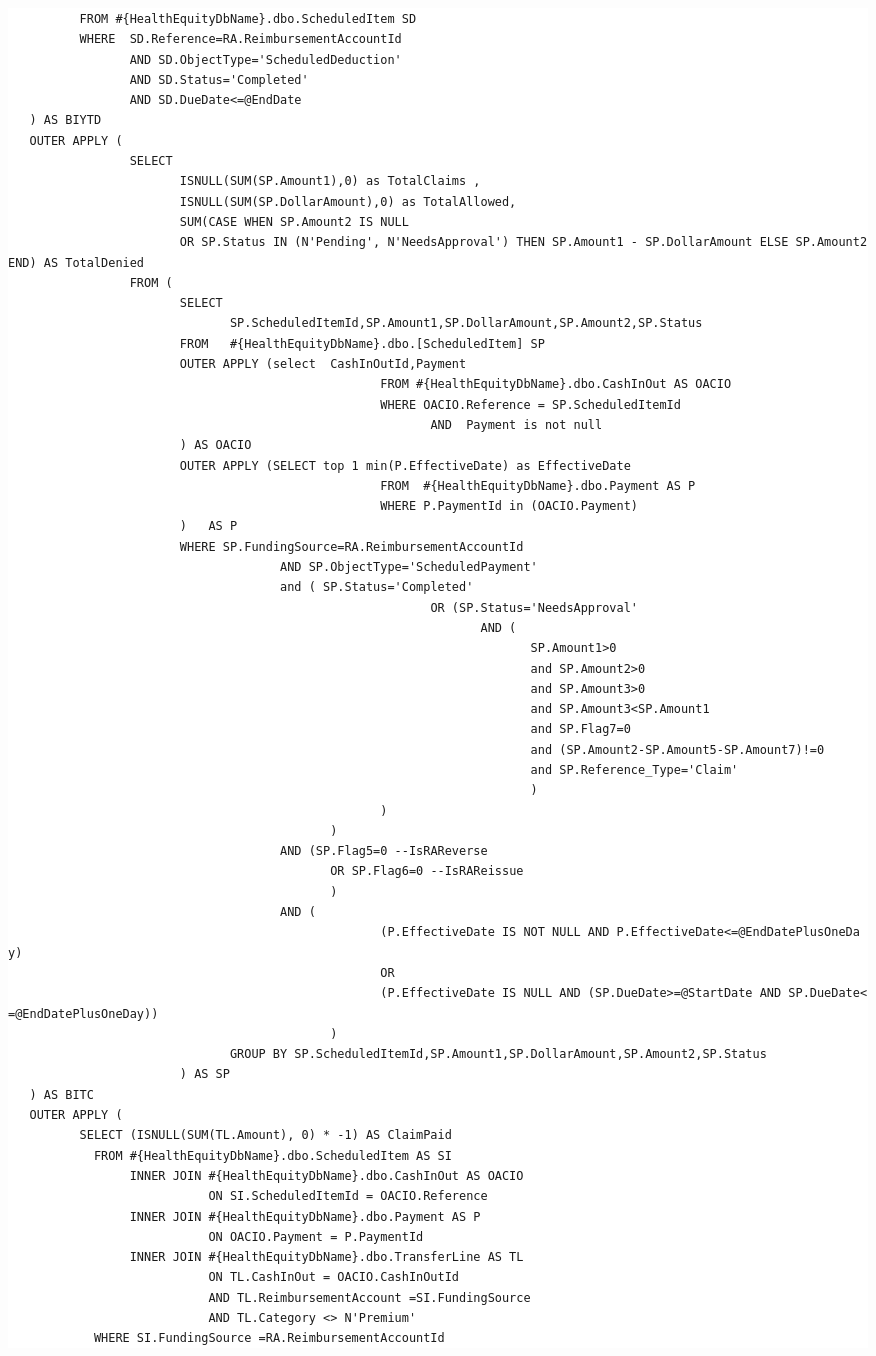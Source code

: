               FROM #{HealthEquityDbName}.dbo.ScheduledItem SD 
              WHERE  SD.Reference=RA.ReimbursementAccountId
                     AND SD.ObjectType='ScheduledDeduction' 
                     AND SD.Status='Completed'
                     AND SD.DueDate<=@EndDate
       ) AS BIYTD
       OUTER APPLY (
                     SELECT
                            ISNULL(SUM(SP.Amount1),0) as TotalClaims ,
                            ISNULL(SUM(SP.DollarAmount),0) as TotalAllowed,
                            SUM(CASE WHEN SP.Amount2 IS NULL
                            OR SP.Status IN (N'Pending', N'NeedsApproval') THEN SP.Amount1 - SP.DollarAmount ELSE SP.Amount2 END) AS TotalDenied
                     FROM (
                            SELECT 
                                   SP.ScheduledItemId,SP.Amount1,SP.DollarAmount,SP.Amount2,SP.Status
                            FROM   #{HealthEquityDbName}.dbo.[ScheduledItem] SP
                            OUTER APPLY (select  CashInOutId,Payment 
                                                        FROM #{HealthEquityDbName}.dbo.CashInOut AS OACIO
                                                        WHERE OACIO.Reference = SP.ScheduledItemId 
                                                               AND  Payment is not null 
                            ) AS OACIO							  
                            OUTER APPLY (SELECT top 1 min(P.EffectiveDate) as EffectiveDate
                                                        FROM  #{HealthEquityDbName}.dbo.Payment AS P
                                                        WHERE P.PaymentId in (OACIO.Payment)												 
                            )	AS P	
                            WHERE SP.FundingSource=RA.ReimbursementAccountId 
                                          AND SP.ObjectType='ScheduledPayment' 								 
                                          and ( SP.Status='Completed' 
                                                               OR (SP.Status='NeedsApproval'
                                                                      AND (
                                                                             SP.Amount1>0 
                                                                             and SP.Amount2>0 
                                                                             and SP.Amount3>0 
                                                                             and SP.Amount3<SP.Amount1 
                                                                             and SP.Flag7=0 
                                                                             and (SP.Amount2-SP.Amount5-SP.Amount7)!=0 
                                                                             and SP.Reference_Type='Claim'
                                                                             )
                                                        )
                                                 )
                                          AND (SP.Flag5=0 --IsRAReverse
                                                 OR SP.Flag6=0 --IsRAReissue		   		   
                                                 )	  
                                          AND (
                                                        (P.EffectiveDate IS NOT NULL AND P.EffectiveDate<=@EndDatePlusOneDay)
                                                        OR
                                                        (P.EffectiveDate IS NULL AND (SP.DueDate>=@StartDate AND SP.DueDate<=@EndDatePlusOneDay))
                                                 )	
                                   GROUP BY SP.ScheduledItemId,SP.Amount1,SP.DollarAmount,SP.Amount2,SP.Status
                            ) AS SP
       ) AS BITC       
       OUTER APPLY (             
			  SELECT (ISNULL(SUM(TL.Amount), 0) * -1) AS ClaimPaid
				FROM #{HealthEquityDbName}.dbo.ScheduledItem AS SI
					 INNER JOIN #{HealthEquityDbName}.dbo.CashInOut AS OACIO
								ON SI.ScheduledItemId = OACIO.Reference
					 INNER JOIN #{HealthEquityDbName}.dbo.Payment AS P
								ON OACIO.Payment = P.PaymentId
					 INNER JOIN #{HealthEquityDbName}.dbo.TransferLine AS TL
								ON TL.CashInOut = OACIO.CashInOutId
								AND TL.ReimbursementAccount =SI.FundingSource
								AND TL.Category <> N'Premium'
				WHERE SI.FundingSource =RA.ReimbursementAccountId